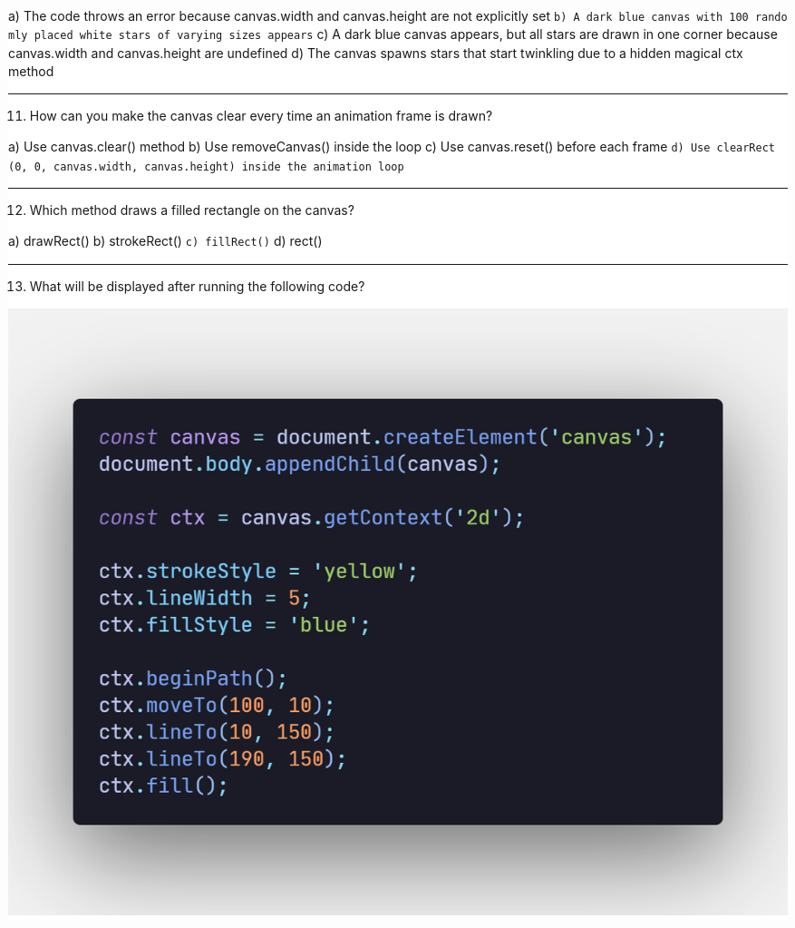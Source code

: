 a) The code throws an error because canvas.width and canvas.height are not explicitly set
`b) A dark blue canvas with 100 randomly placed white stars of varying sizes appears`
c) A dark blue canvas appears, but all stars are drawn in one corner because canvas.width and canvas.height are undefined
d) The canvas spawns stars that start twinkling due to a hidden magical ctx method

---
11. How can you make the canvas clear every time an animation frame is drawn?

a) Use canvas.clear() method
b) Use removeCanvas() inside the loop
c) Use canvas.reset() before each frame
`d) Use clearRect(0, 0, canvas.width, canvas.height) inside the animation loop`

---
12. Which method draws a filled rectangle on the canvas?

a) drawRect()
b) strokeRect()
`c) fillRect()`
d) rect()

---
13. What will be displayed after running the following code?

<img src="../assets/canvas-7.png">
